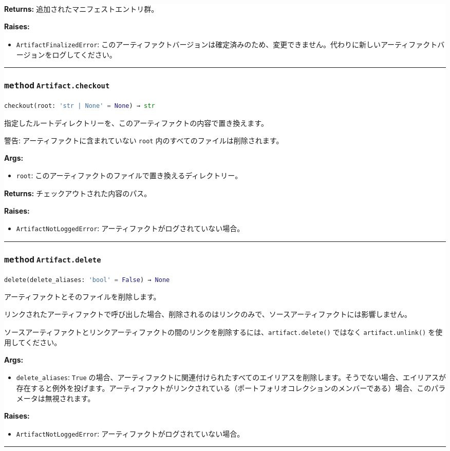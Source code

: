 

**Returns:**
 追加されたマニフェストエントリ群。 



**Raises:**
 
 - `ArtifactFinalizedError`:  このアーティファクトバージョンは確定済みのため、変更できません。代わりに新しいアーティファクトバージョンをログしてください。 

---

### <kbd>method</kbd> `Artifact.checkout`

```python
checkout(root: 'str | None' = None) → str
```

指定したルートディレクトリーを、このアーティファクトの内容で置き換えます。 

警告: アーティファクトに含まれていない `root` 内のすべてのファイルは削除されます。 



**Args:**
 
 - `root`:  このアーティファクトのファイルで置き換えるディレクトリー。 



**Returns:**
 チェックアウトされた内容のパス。 



**Raises:**
 
 - `ArtifactNotLoggedError`:  アーティファクトがログされていない場合。 

---

### <kbd>method</kbd> `Artifact.delete`

```python
delete(delete_aliases: 'bool' = False) → None
```

アーティファクトとそのファイルを削除します。 

リンクされたアーティファクトで呼び出した場合、削除されるのはリンクのみで、ソースアーティファクトには影響しません。 

ソースアーティファクトとリンクアーティファクトの間のリンクを削除するには、`artifact.delete()` ではなく `artifact.unlink()` を使用してください。 



**Args:**
 
 - `delete_aliases`:  `True` の場合、アーティファクトに関連付けられたすべてのエイリアスを削除します。そうでない場合、エイリアスが存在すると例外を投げます。アーティファクトがリンクされている（ポートフォリオコレクションのメンバーである）場合、このパラメータは無視されます。 



**Raises:**
 
 - `ArtifactNotLoggedError`:  アーティファクトがログされていない場合。 

---